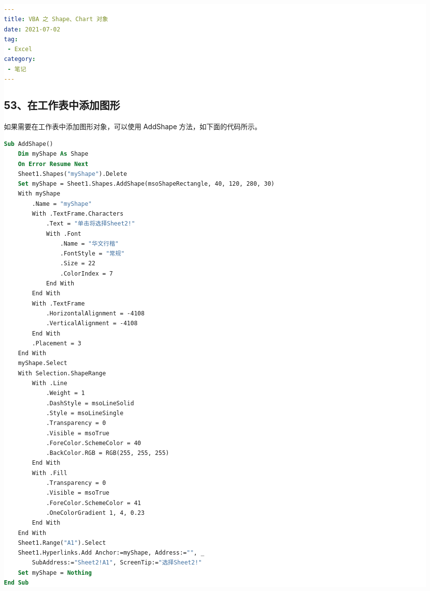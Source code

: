 ```yaml
---
title: VBA 之 Shape、Chart 对象
date: 2021-07-02
tag:
 - Excel
category: 
 - 笔记
---
```


## 53、在工作表中添加图形

如果需要在工作表中添加图形对象，可以使用 AddShape 方法，如下面的代码所示。

```vb
Sub AddShape()
	Dim myShape As Shape
	On Error Resume Next
	Sheet1.Shapes("myShape").Delete
	Set myShape = Sheet1.Shapes.AddShape(msoShapeRectangle, 40, 120, 280, 30)
	With myShape
		.Name = "myShape"
		With .TextFrame.Characters
			.Text = "单击将选择Sheet2!"
			With .Font
				.Name = "华文行楷"
				.FontStyle = "常规"
				.Size = 22
				.ColorIndex = 7
			End With
		End With
		With .TextFrame	
			.HorizontalAlignment = -4108
			.VerticalAlignment = -4108
		End With
		.Placement = 3
	End With
	myShape.Select
	With Selection.ShapeRange
		With .Line
			.Weight = 1
			.DashStyle = msoLineSolid
			.Style = msoLineSingle
			.Transparency = 0
			.Visible = msoTrue
			.ForeColor.SchemeColor = 40
			.BackColor.RGB = RGB(255, 255, 255)
		End With
		With .Fill
			.Transparency = 0
			.Visible = msoTrue
			.ForeColor.SchemeColor = 41
			.OneColorGradient 1, 4, 0.23
		End With
	End With
	Sheet1.Range("A1").Select
	Sheet1.Hyperlinks.Add Anchor:=myShape, Address:="", _
		SubAddress:="Sheet2!A1", ScreenTip:="选择Sheet2!"
	Set myShape = Nothing
End Sub
```

